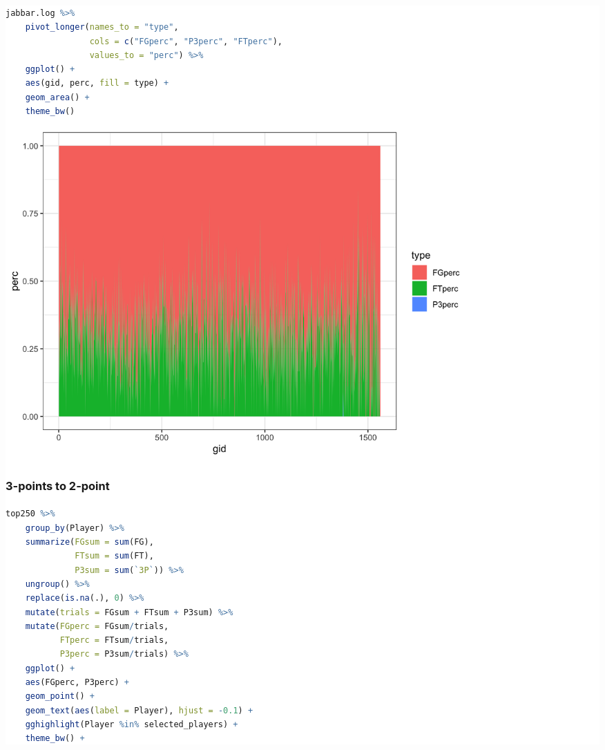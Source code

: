 ```r
jabbar.log %>%
    pivot_longer(names_to = "type", 
                 cols = c("FGperc", "P3perc", "FTperc"), 
                 values_to = "perc") %>%
    ggplot() + 
    aes(gid, perc, fill = type) +
    geom_area() + 
    theme_bw()
```

<img src="Z1-wgoitg-nytimes_files/figure-html/unnamed-chunk-16-2.png" width="672" />

### 3-points to 2-point


```r
top250 %>%
    group_by(Player) %>%
    summarize(FGsum = sum(FG),
              FTsum = sum(FT),
              P3sum = sum(`3P`)) %>%
    ungroup() %>%
    replace(is.na(.), 0) %>%
    mutate(trials = FGsum + FTsum + P3sum) %>%
    mutate(FGperc = FGsum/trials,
           FTperc = FTsum/trials,
           P3perc = P3sum/trials) %>%
    ggplot() + 
    aes(FGperc, P3perc) + 
    geom_point() + 
    geom_text(aes(label = Player), hjust = -0.1) + 
    gghighlight(Player %in% selected_players) + 
    theme_bw() + 
```